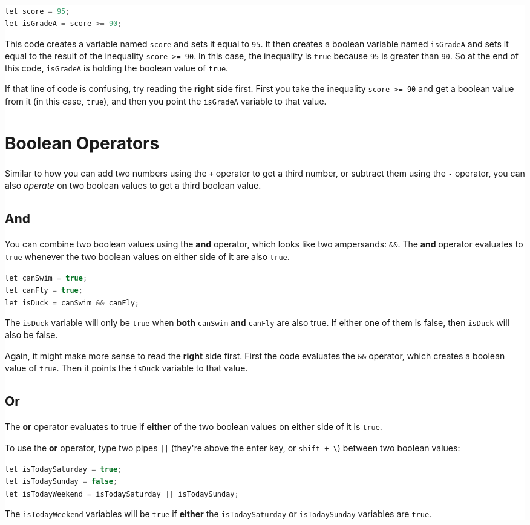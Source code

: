 ```java
let score = 95;
let isGradeA = score >= 90;
```

This code creates a variable named `score` and sets it equal to `95`. It then creates a boolean variable named `isGradeA` and sets it equal to the result of the inequality `score >= 90`. In this case, the inequality is `true` because `95` is greater than `90`. So at the end of this code, `isGradeA` is holding the boolean value of `true`.

If that line of code is confusing, try reading the **right** side first. First you take the inequality `score >= 90` and get a boolean value from it (in this case, `true`), and then you point the `isGradeA` variable to that value.

# Boolean Operators

Similar to how you can add two numbers using the `+` operator to get a third number, or subtract them using the `-` operator,  you can also *operate* on two boolean values to get a third boolean value.

## And

You can combine two boolean values using the **and** operator, which looks like two ampersands: `&&`. The **and** operator evaluates to `true` whenever the two boolean  values on either side of it are also `true`.

```java
let canSwim = true;
let canFly = true;
let isDuck = canSwim && canFly;
```

The `isDuck` variable will only be `true` when **both** `canSwim` **and** `canFly` are also true. If either one of them is false, then `isDuck` will also be false.

Again, it might make more sense to read the **right** side first. First the code evaluates the `&&` operator, which creates a boolean value of `true`. Then it points the `isDuck` variable to that value.

## Or

The **or** operator evaluates to true if **either** of the two boolean values on either side of it is `true`.

To use the **or** operator, type two pipes `||` (they're above the enter key, or `shift + \`) between two boolean values:

```java
let isTodaySaturday = true;
let isTodaySunday = false;
let isTodayWeekend = isTodaySaturday || isTodaySunday;
```

The `isTodayWeekend` variables will be `true` if **either** the `isTodaySaturday` or `isTodaySunday` variables are `true`.
